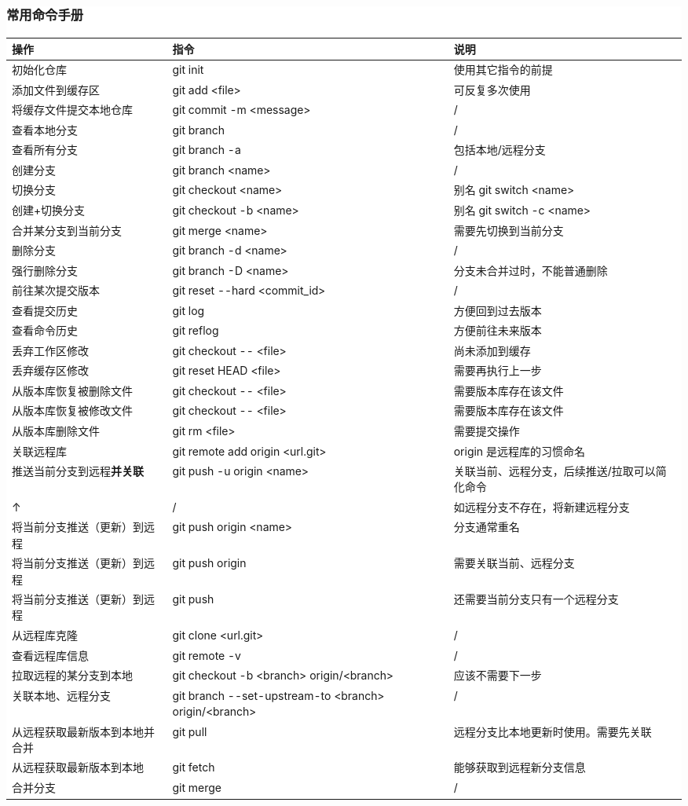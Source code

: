 ### 常用命令手册


| 操作                           | 指令                                                    | 说明                                          |
| :----------------------------- | :------------------------------------------------------ | :-------------------------------------------- |
| 初始化仓库                     | git init                                                | 使用其它指令的前提                            |
| 添加文件到缓存区               | git add <file\>                                         | 可反复多次使用                                |
| 将缓存文件提交本地仓库         | git commit -m <message\>                                | /                                             |
| 查看本地分支                   | git branch                                              | /                                             |
| 查看所有分支                   | git branch -a                                           | 包括本地/远程分支                             |
| 创建分支                       | git branch <name\>                                      | /                                             |
| 切换分支                       | git checkout <name\>                                    | 别名 git switch <name\>                       |
| 创建+切换分支                  | git checkout -b <name\>                                 | 别名 git switch -c <name\>                    |
| 合并某分支到当前分支           | git merge <name\>                                       | 需要先切换到当前分支                          |
| 删除分支                       | git branch -d <name\>                                   | /                                             |
| 强行删除分支                   | git branch -D <name\>                                   | 分支未合并过时，不能普通删除                  |
| 前往某次提交版本               | git reset --hard <commit_id\>                           | /                                             |
| 查看提交历史                   | git log                                                 | 方便回到过去版本                              |
| 查看命令历史                   | git reflog                                              | 方便前往未来版本                              |
| 丢弃工作区修改                 | git checkout -- <file\>                                 | 尚未添加到缓存                                |
| 丢弃缓存区修改                 | git reset HEAD <file\>                                  | 需要再执行上一步                              |
| 从版本库恢复被删除文件         | git checkout -- <file\>                                 | 需要版本库存在该文件                          |
| 从版本库恢复被修改文件         | git checkout -- <file\>                                 | 需要版本库存在该文件                          |
| 从版本库删除文件               | git rm <file\>                                          | 需要提交操作                                  |
| 关联远程库                     | git remote add origin <url.git\>                        | origin 是远程库的习惯命名                     |
| 推送当前分支到远程**并关联**   | git push -u origin <name\>                              | 关联当前、远程分支，后续推送/拉取可以简化命令 |
| ↑                              | /                                                       | 如远程分支不存在，将新建远程分支              |
| 将当前分支推送（更新）到远程   | git push origin <name\>                                 | 分支通常重名                                  |
| 将当前分支推送（更新）到远程   | git push origin                                         | 需要关联当前、远程分支                        |
| 将当前分支推送（更新）到远程   | git push                                                | 还需要当前分支只有一个远程分支                |
| 从远程库克隆                   | git clone <url.git\>                                    | /                                             |
| 查看远程库信息                 | git remote -v                                           | /                                             |
| 拉取远程的某分支到本地         | git checkout -b <branch\> origin/<branch\>              | 应该不需要下一步                              |
| 关联本地、远程分支             | git branch --set-upstream-to <branch\> origin/<branch\> | /                                             |
| 从远程获取最新版本到本地并合并 | git pull                                                | 远程分支比本地更新时使用。需要先关联          |
| 从远程获取最新版本到本地       | git fetch                                               | 能够获取到远程新分支信息                      |
| 合并分支                       | git merge                                               | /                                             |
